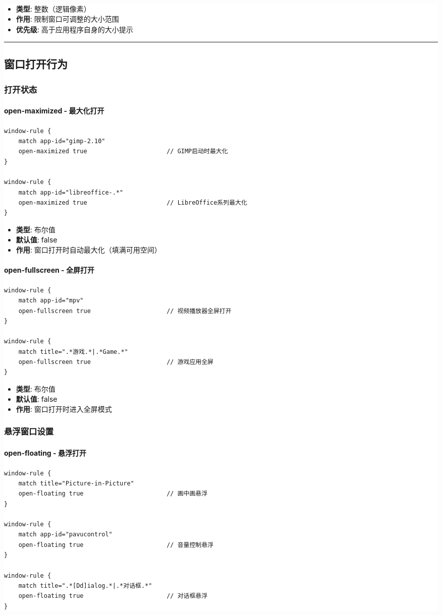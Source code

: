 - **类型**: 整数（逻辑像素）
- **作用**: 限制窗口可调整的大小范围
- **优先级**: 高于应用程序自身的大小提示

---

## 窗口打开行为

### 打开状态

#### open-maximized - 最大化打开

```kdl
window-rule {
    match app-id="gimp-2.10"
    open-maximized true                      // GIMP启动时最大化
}

window-rule {
    match app-id="libreoffice-.*"
    open-maximized true                      // LibreOffice系列最大化
}
```

- **类型**: 布尔值
- **默认值**: false
- **作用**: 窗口打开时自动最大化（填满可用空间）

#### open-fullscreen - 全屏打开

```kdl
window-rule {
    match app-id="mpv"
    open-fullscreen true                     // 视频播放器全屏打开
}

window-rule {
    match title=".*游戏.*|.*Game.*"
    open-fullscreen true                     // 游戏应用全屏
}
```

- **类型**: 布尔值
- **默认值**: false
- **作用**: 窗口打开时进入全屏模式

### 悬浮窗口设置

#### open-floating - 悬浮打开

```kdl
window-rule {
    match title="Picture-in-Picture"
    open-floating true                       // 画中画悬浮
}

window-rule {
    match app-id="pavucontrol"
    open-floating true                       // 音量控制悬浮
}

window-rule {
    match title=".*[Dd]ialog.*|.*对话框.*"
    open-floating true                       // 对话框悬浮
}
```
